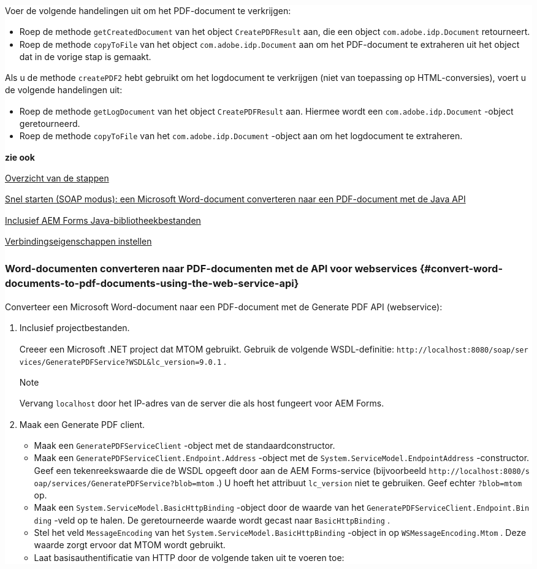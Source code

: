    Voer de volgende handelingen uit om het PDF-document te verkrijgen:

   * Roep de methode `getCreatedDocument` van het object `CreatePDFResult` aan, die een object `com.adobe.idp.Document` retourneert.
   * Roep de methode `copyToFile` van het object `com.adobe.idp.Document` aan om het PDF-document te extraheren uit het object dat in de vorige stap is gemaakt.

   Als u de methode `createPDF2` hebt gebruikt om het logdocument te verkrijgen (niet van toepassing op HTML-conversies), voert u de volgende handelingen uit:

   * Roep de methode `getLogDocument` van het object `CreatePDFResult` aan. Hiermee wordt een `com.adobe.idp.Document` -object geretourneerd.
   * Roep de methode `copyToFile` van het `com.adobe.idp.Document` -object aan om het logdocument te extraheren.

**zie ook**

[Overzicht van de stappen](converting-file-formats-pdf.md#summary-of-steps)

[Snel starten (SOAP modus): een Microsoft Word-document converteren naar een PDF-document met de Java API](/help/forms/developing/generate-pdf-service-java-api.md#quick-start-soap-mode-converting-a-microsoft-word-document-to-a-pdf-document-using-the-java-api)

[Inclusief AEM Forms Java-bibliotheekbestanden](/help/forms/developing/invoking-aem-forms-using-java.md#including-aem-forms-java-library-files)

[Verbindingseigenschappen instellen](/help/forms/developing/invoking-aem-forms-using-java.md#setting-connection-properties)

### Word-documenten converteren naar PDF-documenten met de API voor webservices {#convert-word-documents-to-pdf-documents-using-the-web-service-api}

Converteer een Microsoft Word-document naar een PDF-document met de Generate PDF API (webservice):

1. Inclusief projectbestanden.

   Creeer een Microsoft .NET project dat MTOM gebruikt. Gebruik de volgende WSDL-definitie: `http://localhost:8080/soap/services/GeneratePDFService?WSDL&lc_version=9.0.1` .

   >[!NOTE]
   >
   >Vervang `localhost` door het IP-adres van de server die als host fungeert voor AEM Forms.

1. Maak een Generate PDF client.

   * Maak een `GeneratePDFServiceClient` -object met de standaardconstructor.
   * Maak een `GeneratePDFServiceClient.Endpoint.Address` -object met de `System.ServiceModel.EndpointAddress` -constructor. Geef een tekenreekswaarde die de WSDL opgeeft door aan de AEM Forms-service (bijvoorbeeld `http://localhost:8080/soap/services/GeneratePDFService?blob=mtom` .) U hoeft het attribuut `lc_version` niet te gebruiken. Geef echter `?blob=mtom` op.
   * Maak een `System.ServiceModel.BasicHttpBinding` -object door de waarde van het `GeneratePDFServiceClient.Endpoint.Binding` -veld op te halen. De geretourneerde waarde wordt gecast naar `BasicHttpBinding` .
   * Stel het veld `MessageEncoding` van het `System.ServiceModel.BasicHttpBinding` -object in op `WSMessageEncoding.Mtom` . Deze waarde zorgt ervoor dat MTOM wordt gebruikt.
   * Laat basisauthentificatie van HTTP door de volgende taken uit te voeren toe:
